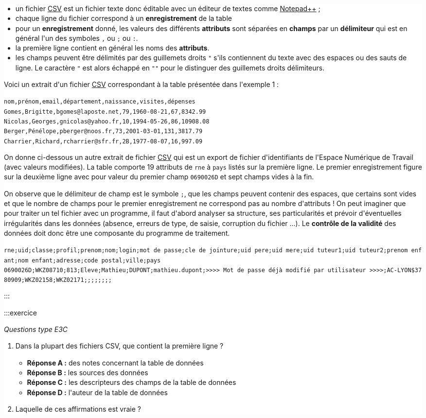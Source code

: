 * un fichier [CSV](https://fr.wikipedia.org/wiki/Comma-separated_values) est un fichier texte donc éditable avec un éditeur de textes comme [Notepad++](https://notepad-plus-plus.org/downloads/) ;
* chaque ligne du fichier correspond à un __enregistrement__ de la table
* pour un  __enregistrement__ donné, les valeurs des différents __attributs__ sont séparées en __champs__ par un __délimiteur__ qui est en général l'un des symboles `,` ou `;` ou `:`.
* la première ligne contient en général les noms des __attributs__.
* les champs peuvent être délimités par des guillemets droits `"` s'ils contiennent du texte avec des espaces ou des sauts de ligne. Le caractère `"` est alors échappé en `""` pour le distinguer des guillemets droits délimiteurs.

Voici un extrait d'un fichier [CSV](https://fr.wikipedia.org/wiki/Comma-separated_values) correspondant à la table présentée dans l'exemple 1 :

```
nom,prénom,email,département,naissance,visites,dépenses
Gomes,Brigitte,bgomes@laposte.net,79,1960-08-21,67,8342.99
Nicolas,Georges,gnicolas@yahoo.fr,10,1994-05-26,86,10908.08
Berger,Pénélope,pberger@noos.fr,73,2001-03-01,131,3817.79
Charrier,Richard,rcharrier@sfr.fr,2B,1977-08-07,16,997.09
```

On donne ci-dessous un autre extrait de fichier [CSV](https://fr.wikipedia.org/wiki/Comma-separated_values) qui est un export de fichier d'identifiants de l'Espace Numérique de Travail (avec valeurs modifiées). La table comporte 19 attributs de `rne` à `pays` listés sur la première ligne. Le premier enregistrement figure sur la deuxième ligne avec pour valeur du premier champ `0690026D` et sept champs vides à la fin.

On observe que le délimiteur de champ est le symbole `;`, que les champs peuvent contenir des espaces, que certains sont vides et que le nombre de champs pour le premier enregistrement  ne correspond pas au nombre d'attributs ! On peut imaginer que pour traiter un tel fichier avec un programme, il faut d'abord analyser sa structure, ses particularités et prévoir d'éventuelles irrégularités dans les données (absence, erreurs de type, de saisie, corruption du fichier ...). Le __contrôle de la  validité__ des données doit donc être une composante du programme de traitement.

```
rne;uid;classe;profil;prenom;nom;login;mot de passe;cle de jointure;uid pere;uid mere;uid tuteur1;uid tuteur2;prenom enfant;nom enfant;adresse;code postal;ville;pays
0690026D;WKZ08710;813;Eleve;Mathieu;DUPONT;mathieu.dupont;>>>> Mot de passe déjà modifié par utilisateur >>>>;AC-LYON$3780909;WKZ02158;WKZ02171;;;;;;;;
```

:::

:::exercice

_Questions type E3C_ 


1. Dans la plupart des fichiers CSV, que contient la première ligne ?


      * **Réponse A :** des notes concernant la table de données
      * **Réponse B :** les sources des données
      * **Réponse C :** les descripteurs des champs de la table de données
      * **Réponse D :** l'auteur de la table de données

2. Laquelle de ces affirmations est vraie ?
